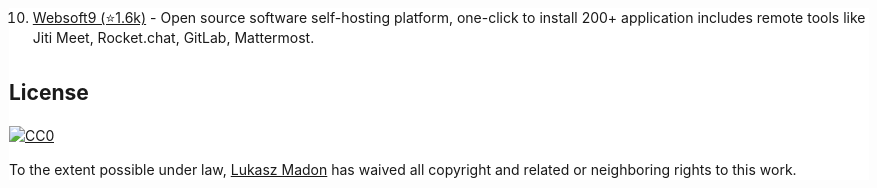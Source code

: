 10. [Websoft9 (⭐1.6k)](https://github.com/Websoft9/websoft9) - Open source software self-hosting platform, one-click to install 200+ application includes remote tools like Jiti Meet, Rocket.chat, GitLab, Mattermost.

## License

[![CC0](https://mirrors.creativecommons.org/presskit/buttons/88x31/svg/cc-zero.svg)](https://creativecommons.org/publicdomain/zero/1.0/)

To the extent possible under law, [Lukasz Madon](https://github.com/lukasz-madon) has waived all copyright and related or neighboring rights to this work.

